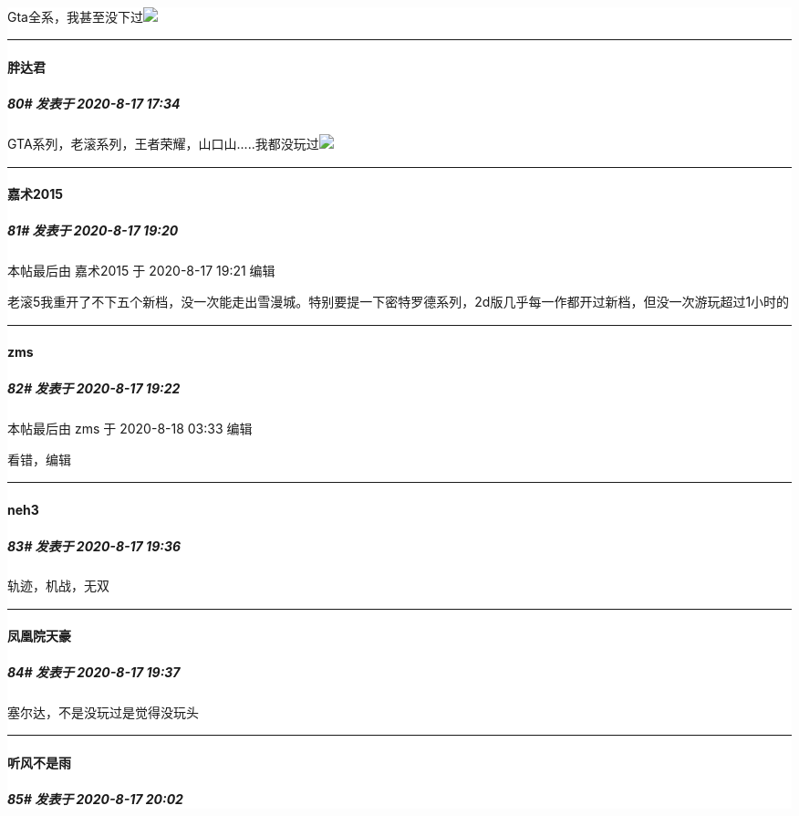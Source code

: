 
Gta全系，我甚至没下过<img src="https://static.saraba1st.com/image/smiley/face2017/068.png" referrerpolicy="no-referrer">


-----

####  胖达君  
##### 80#       发表于 2020-8-17 17:34


GTA系列，老滚系列，王者荣耀，山口山.....我都没玩过<img src="https://static.saraba1st.com/image/smiley/face2017/067.png" referrerpolicy="no-referrer">


-----

####  嘉术2015  
##### 81#       发表于 2020-8-17 19:20


 本帖最后由 嘉术2015 于 2020-8-17 19:21 编辑 

老滚5我重开了不下五个新档，没一次能走出雪漫城。特别要提一下密特罗德系列，2d版几乎每一作都开过新档，但没一次游玩超过1小时的


-----

####  zms  
##### 82#       发表于 2020-8-17 19:22


 本帖最后由 zms 于 2020-8-18 03:33 编辑 

看错，编辑


-----

####  neh3  
##### 83#       发表于 2020-8-17 19:36


轨迹，机战，无双


-----

####  凤凰院天豪  
##### 84#       发表于 2020-8-17 19:37


塞尔达，不是没玩过是觉得没玩头


-----

####  听风不是雨  
##### 85#       发表于 2020-8-17 20:02

